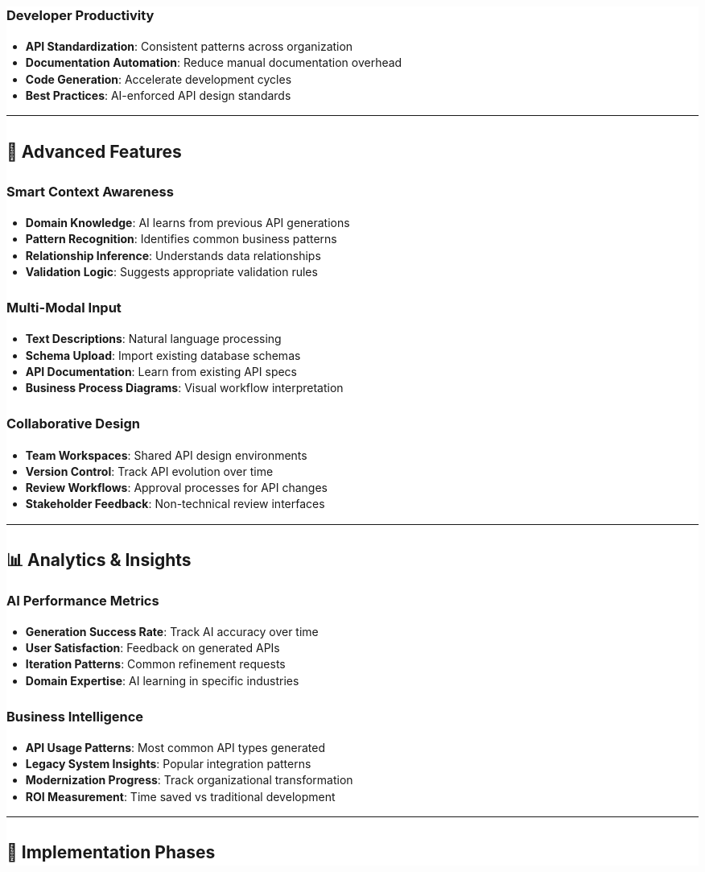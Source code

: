 ### Developer Productivity
- **API Standardization**: Consistent patterns across organization
- **Documentation Automation**: Reduce manual documentation overhead
- **Code Generation**: Accelerate development cycles
- **Best Practices**: AI-enforced API design standards

---

## 🔧 Advanced Features

### Smart Context Awareness
- **Domain Knowledge**: AI learns from previous API generations
- **Pattern Recognition**: Identifies common business patterns
- **Relationship Inference**: Understands data relationships
- **Validation Logic**: Suggests appropriate validation rules

### Multi-Modal Input
- **Text Descriptions**: Natural language processing
- **Schema Upload**: Import existing database schemas
- **API Documentation**: Learn from existing API specs
- **Business Process Diagrams**: Visual workflow interpretation

### Collaborative Design
- **Team Workspaces**: Shared API design environments
- **Version Control**: Track API evolution over time
- **Review Workflows**: Approval processes for API changes
- **Stakeholder Feedback**: Non-technical review interfaces

---

## 📊 Analytics & Insights

### AI Performance Metrics
- **Generation Success Rate**: Track AI accuracy over time
- **User Satisfaction**: Feedback on generated APIs
- **Iteration Patterns**: Common refinement requests
- **Domain Expertise**: AI learning in specific industries

### Business Intelligence
- **API Usage Patterns**: Most common API types generated
- **Legacy System Insights**: Popular integration patterns
- **Modernization Progress**: Track organizational transformation
- **ROI Measurement**: Time saved vs traditional development

---

## 🚀 Implementation Phases
